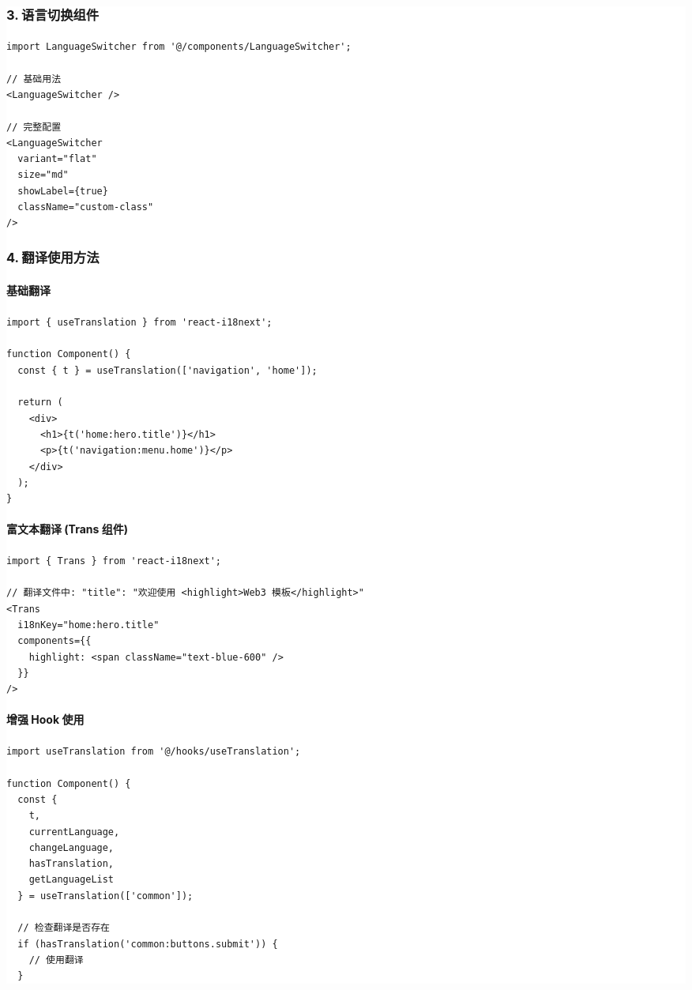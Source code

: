 ### 3. 语言切换组件
```tsx
import LanguageSwitcher from '@/components/LanguageSwitcher';

// 基础用法
<LanguageSwitcher />

// 完整配置
<LanguageSwitcher 
  variant="flat"
  size="md"
  showLabel={true}
  className="custom-class"
/>
```

### 4. 翻译使用方法

#### 基础翻译
```tsx
import { useTranslation } from 'react-i18next';

function Component() {
  const { t } = useTranslation(['navigation', 'home']);
  
  return (
    <div>
      <h1>{t('home:hero.title')}</h1>
      <p>{t('navigation:menu.home')}</p>
    </div>
  );
}
```

#### 富文本翻译 (Trans 组件)
```tsx
import { Trans } from 'react-i18next';

// 翻译文件中: "title": "欢迎使用 <highlight>Web3 模板</highlight>"
<Trans 
  i18nKey="home:hero.title" 
  components={{ 
    highlight: <span className="text-blue-600" />
  }}
/>
```

#### 增强 Hook 使用
```tsx
import useTranslation from '@/hooks/useTranslation';

function Component() {
  const { 
    t, 
    currentLanguage, 
    changeLanguage, 
    hasTranslation,
    getLanguageList 
  } = useTranslation(['common']);
  
  // 检查翻译是否存在
  if (hasTranslation('common:buttons.submit')) {
    // 使用翻译
  }
```